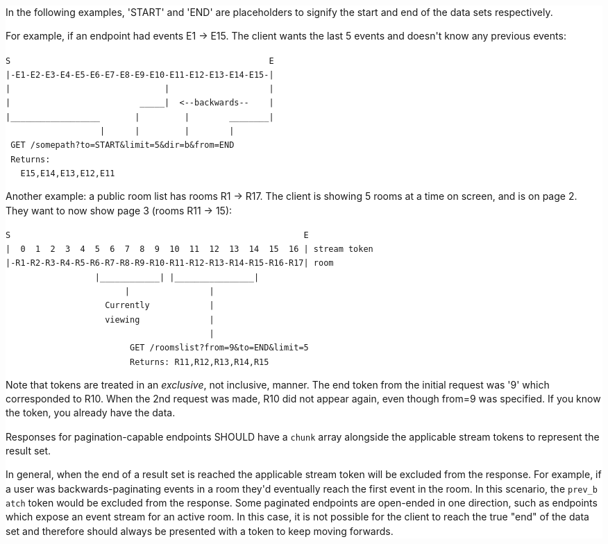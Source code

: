 In the following examples, 'START' and 'END' are placeholders to signify
the start and end of the data sets respectively.

For example, if an endpoint had events E1 -&gt; E15. The client wants
the last 5 events and doesn't know any previous events:

    S                                                    E
    |-E1-E2-E3-E4-E5-E6-E7-E8-E9-E10-E11-E12-E13-E14-E15-|
    |                               |                    |
    |                          _____|  <--backwards--    |
    |__________________       |         |        ________|
                       |      |         |        |
     GET /somepath?to=START&limit=5&dir=b&from=END
     Returns:
       E15,E14,E13,E12,E11

Another example: a public room list has rooms R1 -&gt; R17. The client
is showing 5 rooms at a time on screen, and is on page 2. They want to
now show page 3 (rooms R11 -&gt; 15):

    S                                                           E
    |  0  1  2  3  4  5  6  7  8  9  10  11  12  13  14  15  16 | stream token
    |-R1-R2-R3-R4-R5-R6-R7-R8-R9-R10-R11-R12-R13-R14-R15-R16-R17| room
                      |____________| |________________|
                            |                |
                        Currently            |
                        viewing              |
                                             |
                             GET /roomslist?from=9&to=END&limit=5
                             Returns: R11,R12,R13,R14,R15

Note that tokens are treated in an *exclusive*, not inclusive, manner.
The end token from the initial request was '9' which corresponded to
R10. When the 2nd request was made, R10 did not appear again, even
though from=9 was specified. If you know the token, you already have the
data.

Responses for pagination-capable endpoints SHOULD have a `chunk` array
alongside the applicable stream tokens to represent the result set.

In general, when the end of a result set is reached the applicable
stream token will be excluded from the response. For example, if a user
was backwards-paginating events in a room they'd eventually reach the
first event in the room. In this scenario, the `prev_batch` token would
be excluded from the response. Some paginated endpoints are open-ended
in one direction, such as endpoints which expose an event stream for an
active room. In this case, it is not possible for the client to reach
the true "end" of the data set and therefore should always be presented
with a token to keep moving forwards.
